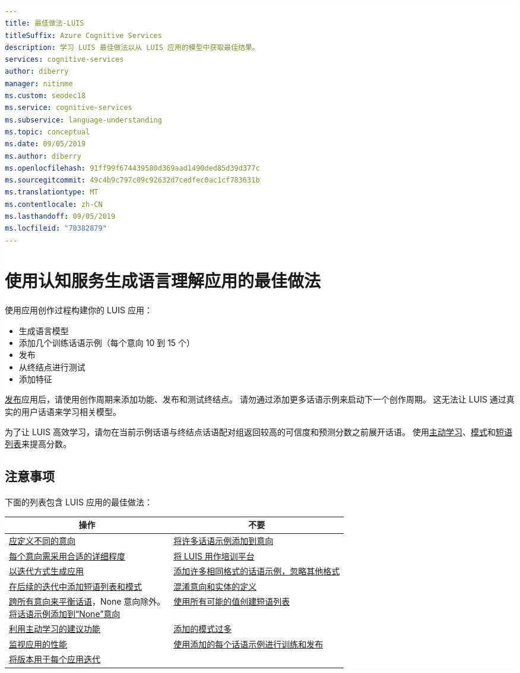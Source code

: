 ```yaml
---
title: 最佳做法-LUIS
titleSuffix: Azure Cognitive Services
description: 学习 LUIS 最佳做法以从 LUIS 应用的模型中获取最佳结果。
services: cognitive-services
author: diberry
manager: nitinme
ms.custom: seodec18
ms.service: cognitive-services
ms.subservice: language-understanding
ms.topic: conceptual
ms.date: 09/05/2019
ms.author: diberry
ms.openlocfilehash: 91ff99f674439580d369aad1490ded85d39d377c
ms.sourcegitcommit: 49c4b9c797c09c92632d7cedfec0ac1cf783631b
ms.translationtype: MT
ms.contentlocale: zh-CN
ms.lasthandoff: 09/05/2019
ms.locfileid: "70382879"
---
```

# <a name="best-practices-for-building-a-language-understanding-app-with-cognitive-services"></a>使用认知服务生成语言理解应用的最佳做法
使用应用创作过程构建你的 LUIS 应用： 

* 生成语言模型
* 添加几个训练话语示例（每个意向 10 到 15 个）
* 发布 
* 从终结点进行测试 
* 添加特征

[发布](luis-how-to-publish-app.md)应用后，请使用创作周期来添加功能、发布和测试终结点。 请勿通过添加更多话语示例来启动下一个创作周期。 这无法让 LUIS 通过真实的用户话语来学习相关模型。 

为了让 LUIS 高效学习，请勿在当前示例话语与终结点话语配对组返回较高的可信度和预测分数之前展开话语。 使用[主动学习](luis-concept-review-endpoint-utterances.md)、[模式](luis-concept-patterns.md)和[短语列表](luis-concept-feature.md)来提高分数。 

## <a name="do-and-dont"></a>注意事项
下面的列表包含 LUIS 应用的最佳做法：

|操作|不要|
|--|--|
|[应定义不同的意向](#do-define-distinct-intents) |[将许多话语示例添加到意向](#dont-add-many-example-utterances-to-intents) |
|[每个意向需采用合适的详细程度](#do-find-sweet-spot-for-intents)|[将 LUIS 用作培训平台](#dont-use-luis-as-a-training-platform)|
|[以迭代方式生成应用](#do-build-the-app-iteratively)|[添加许多相同格式的话语示例，忽略其他格式](#dont-add-many-example-utterances-of-the-same-format-ignoring-other-formats)|
|[在后续的迭代中添加短语列表和模式](#do-add-phrase-lists-and-patterns-in-later-iterations)|[混淆意向和实体的定义](#dont-mix-the-definition-of-intents-and-entities)|
|[跨所有意向来平衡话语](#balance-your-utterances-across-all-intents)，None 意向除外。<br>[将话语示例添加到“None”意向](#do-add-example-utterances-to-none-intent)|[使用所有可能的值创建短语列表](#dont-create-phrase-lists-with-all-the-possible-values)|
|[利用主动学习的建议功能](#do-leverage-the-suggest-feature-for-active-learning)|[添加的模式过多](#dont-add-many-patterns)|
|[监视应用的性能](#do-monitor-the-performance-of-your-app)|[使用添加的每个话语示例进行训练和发布](#dont-train-and-publish-with-every-single-example-utterance)|
|[将版本用于每个应用迭代](#do-use-versions-for-each-app-iteration)||
